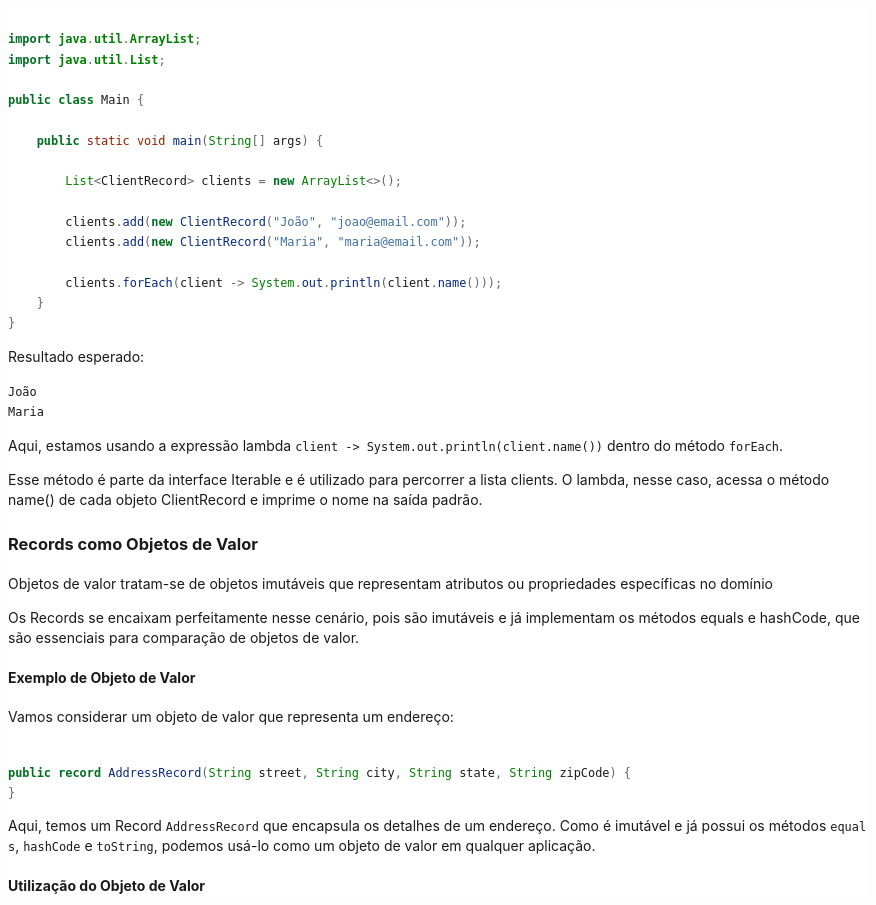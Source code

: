 ```java

import java.util.ArrayList;
import java.util.List;

public class Main {

    public static void main(String[] args) {

        List<ClientRecord> clients = new ArrayList<>();

        clients.add(new ClientRecord("João", "joao@email.com"));
        clients.add(new ClientRecord("Maria", "maria@email.com"));

        clients.forEach(client -> System.out.println(client.name()));
    }
}

```

Resultado esperado:

```bash
João
Maria
```

Aqui, estamos usando a expressão lambda `client -> System.out.println(client.name())` dentro do método `forEach`. 

Esse método é parte da interface Iterable e é utilizado para percorrer a lista clients. O lambda, nesse caso, acessa o método name() de cada objeto ClientRecord e imprime o nome na saída padrão.

### Records como Objetos de Valor

Objetos de valor tratam-se de objetos imutáveis que representam atributos ou propriedades específicas no domínio

Os Records se encaixam perfeitamente nesse cenário, pois são imutáveis e já implementam os métodos equals e hashCode, que são essenciais para comparação de objetos de valor.

#### Exemplo de Objeto de Valor

Vamos considerar um objeto de valor que representa um endereço:

```java

public record AddressRecord(String street, String city, String state, String zipCode) {
}

```

Aqui, temos um Record `AddressRecord` que encapsula os detalhes de um endereço. Como é imutável e já possui os métodos `equals`, `hashCode` e `toString`, podemos usá-lo como um objeto de valor em qualquer aplicação.

#### Utilização do Objeto de Valor
